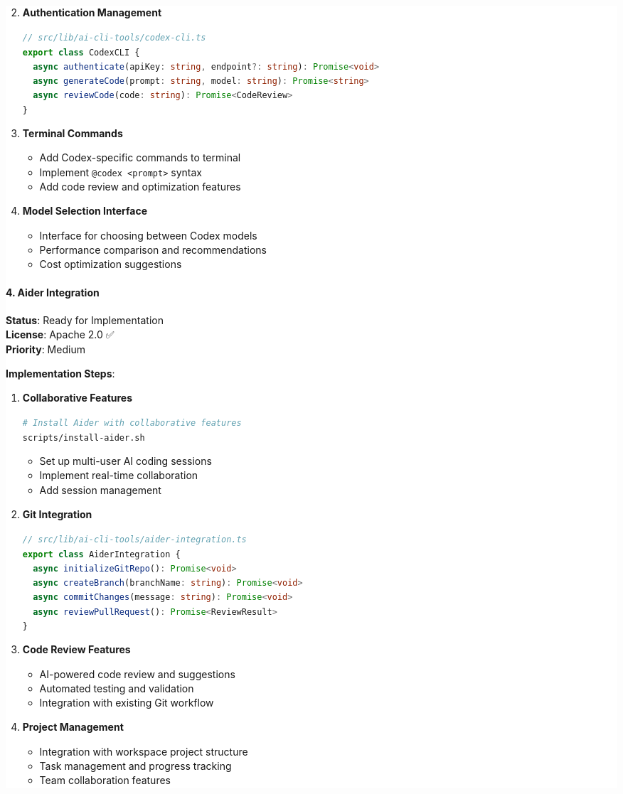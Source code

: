 2. **Authentication Management**
   ```typescript
   // src/lib/ai-cli-tools/codex-cli.ts
   export class CodexCLI {
     async authenticate(apiKey: string, endpoint?: string): Promise<void>
     async generateCode(prompt: string, model: string): Promise<string>
     async reviewCode(code: string): Promise<CodeReview>
   }
   ```

3. **Terminal Commands**
   - Add Codex-specific commands to terminal
   - Implement `@codex <prompt>` syntax
   - Add code review and optimization features

4. **Model Selection Interface**
   - Interface for choosing between Codex models
   - Performance comparison and recommendations
   - Cost optimization suggestions

#### 4. Aider Integration

**Status**: Ready for Implementation  
**License**: Apache 2.0 ✅  
**Priority**: Medium

**Implementation Steps**:
1. **Collaborative Features**
   ```bash
   # Install Aider with collaborative features
   scripts/install-aider.sh
   ```
   - Set up multi-user AI coding sessions
   - Implement real-time collaboration
   - Add session management

2. **Git Integration**
   ```typescript
   // src/lib/ai-cli-tools/aider-integration.ts
   export class AiderIntegration {
     async initializeGitRepo(): Promise<void>
     async createBranch(branchName: string): Promise<void>
     async commitChanges(message: string): Promise<void>
     async reviewPullRequest(): Promise<ReviewResult>
   }
   ```

3. **Code Review Features**
   - AI-powered code review and suggestions
   - Automated testing and validation
   - Integration with existing Git workflow

4. **Project Management**
   - Integration with workspace project structure
   - Task management and progress tracking
   - Team collaboration features
